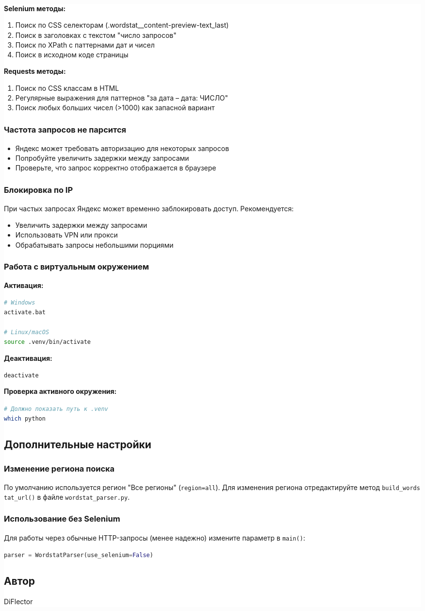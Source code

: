 **Selenium методы:**
1. Поиск по CSS селекторам (.wordstat__content-preview-text_last)
2. Поиск в заголовках с текстом "число запросов"
3. Поиск по XPath с паттернами дат и чисел
4. Поиск в исходном коде страницы

**Requests методы:**
1. Поиск по CSS классам в HTML
2. Регулярные выражения для паттернов "за дата – дата: ЧИСЛО"
3. Поиск любых больших чисел (>1000) как запасной вариант

### Частота запросов не парсится
- Яндекс может требовать авторизацию для некоторых запросов
- Попробуйте увеличить задержки между запросами
- Проверьте, что запрос корректно отображается в браузере

### Блокировка по IP
При частых запросах Яндекс может временно заблокировать доступ. Рекомендуется:
- Увеличить задержки между запросами
- Использовать VPN или прокси
- Обрабатывать запросы небольшими порциями

### Работа с виртуальным окружением

**Активация:**
```bash
# Windows
activate.bat

# Linux/macOS
source .venv/bin/activate
```

**Деактивация:**
```bash
deactivate
```

**Проверка активного окружения:**
```bash
# Должно показать путь к .venv
which python
```

## Дополнительные настройки

### Изменение региона поиска
По умолчанию используется регион "Все регионы" (`region=all`). Для изменения региона отредактируйте метод `build_wordstat_url()` в файле `wordstat_parser.py`.

### Использование без Selenium
Для работы через обычные HTTP-запросы (менее надежно) измените параметр в `main()`:
```python
parser = WordstatParser(use_selenium=False)
```

## Автор

DiFlector
